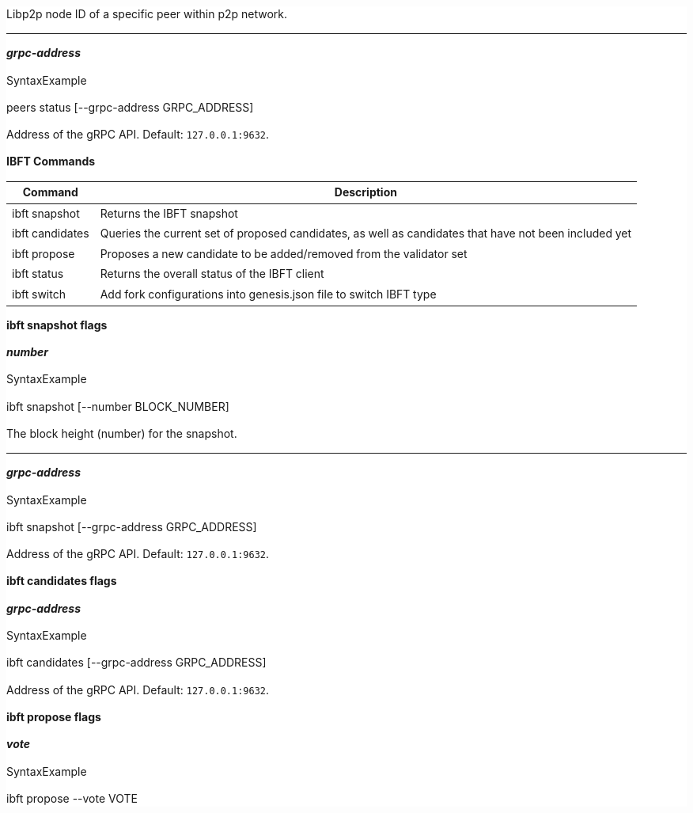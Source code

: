 Libp2p node ID of a specific peer within p2p network.

***

_**grpc-address**_

SyntaxExample

peers status \[--grpc-address GRPC\_ADDRESS]

Address of the gRPC API. Default: `127.0.0.1:9632`.

**IBFT Commands**

| **Command**     | **Description**                                                                                       |
| --------------- | ----------------------------------------------------------------------------------------------------- |
| ibft snapshot   | Returns the IBFT snapshot                                                                             |
| ibft candidates | Queries the current set of proposed candidates, as well as candidates that have not been included yet |
| ibft propose    | Proposes a new candidate to be added/removed from the validator set                                   |
| ibft status     | Returns the overall status of the IBFT client                                                         |
| ibft switch     | Add fork configurations into genesis.json file to switch IBFT type                                    |

**ibft snapshot flags**

_**number**_

SyntaxExample

ibft snapshot \[--number BLOCK\_NUMBER]

The block height (number) for the snapshot.

***

_**grpc-address**_

SyntaxExample

ibft snapshot \[--grpc-address GRPC\_ADDRESS]

Address of the gRPC API. Default: `127.0.0.1:9632`.

**ibft candidates flags**

_**grpc-address**_

SyntaxExample

ibft candidates \[--grpc-address GRPC\_ADDRESS]

Address of the gRPC API. Default: `127.0.0.1:9632`.

**ibft propose flags**

_**vote**_

SyntaxExample

ibft propose --vote VOTE
